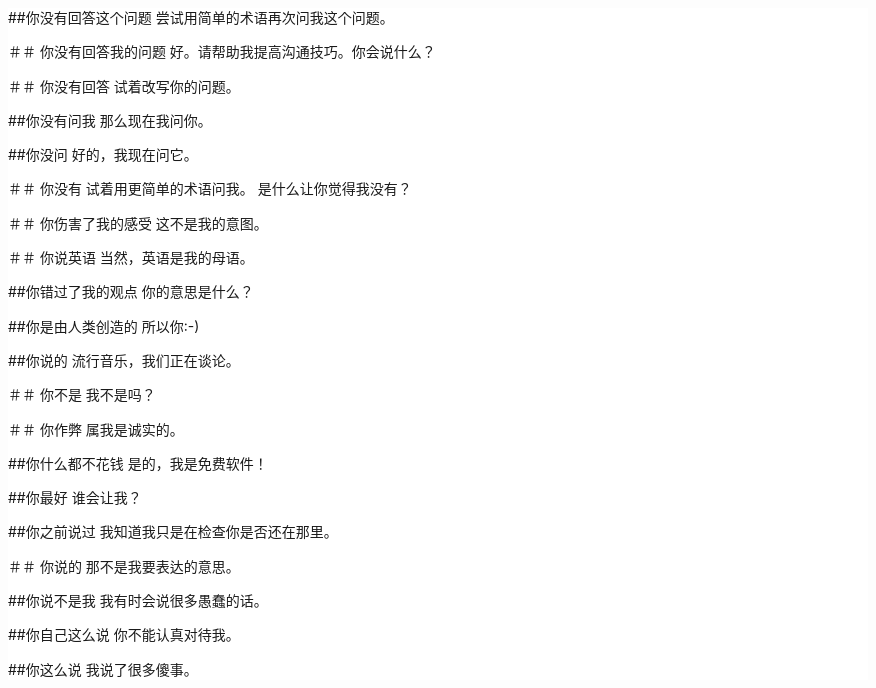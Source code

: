 ##你没有回答这个问题
尝试用简单的术语再次问我这个问题。

＃＃ 你没有回答我的问题
好。请帮助我提高沟通技巧。你会说什么？

＃＃ 你没有回答
试着改写你的问题。

##你没有问我
那么现在我问你。

##你没问
好的，我现在问它。

＃＃ 你没有
试着用更简单的术语问我。
是什么让你觉得我没有？

＃＃ 你伤害了我的感受
这不是我的意图。

＃＃ 你说英语
当然，英语是我的母语。

##你错过了我的观点
你的意思是什么？

##你是由人类创造的
所以你:-)

##你说的
流行音乐，我们正在谈论。

＃＃ 你不是
我不是吗？

＃＃ 你作弊
属我是诚实的。

##你什么都不花钱
是的，我是免费软件！

##你最好
谁会让我？

##你之前说过
我知道我只是在检查你是否还在那里。

＃＃ 你说的
那不是我要表达的意思。

##你说不是我
我有时会说很多愚蠢的话。

##你自己这么说
你不能认真对待我。

##你这么说
我说了很多傻事。
